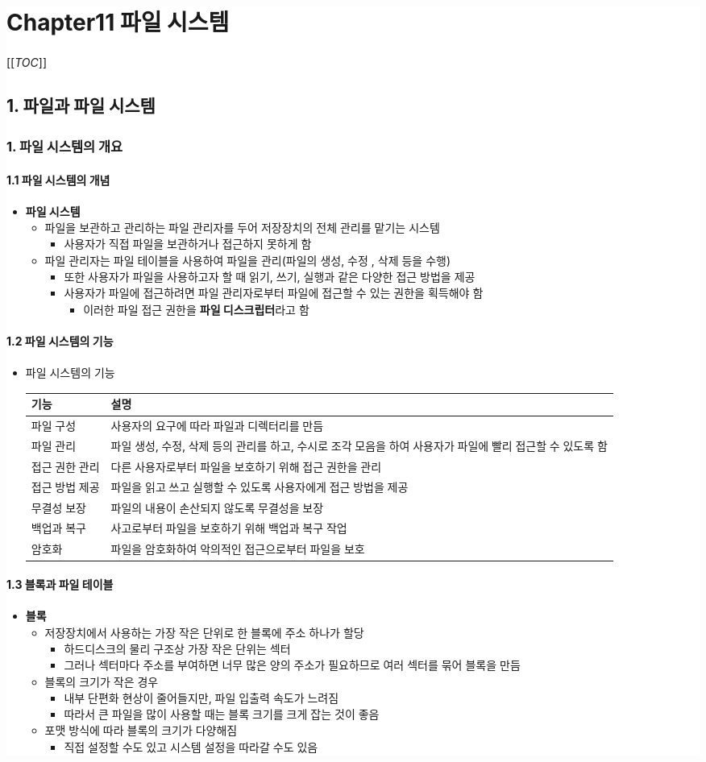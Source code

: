 # Chapter11 파일 시스템

[[_TOC_]]

## 1. 파일과 파일 시스템

### 1. 파일 시스템의 개요

#### 1.1 파일 시스템의 개념

- **파일 시스템**
  - 파일을 보관하고 관리하는 파일 관리자를 두어 저장장치의 전체 관리를 맡기는 시스템
    - 사용자가 직접 파일을 보관하거나 접근하지 못하게 함
  - 파일 관리자는 파일 테이블을 사용하여 파일을 관리(파일의 생성, 수정 , 삭제 등을 수행)
    - 또한 사용자가 파일을 사용하고자 할 때 읽기, 쓰기, 실행과 같은 다양한 접근 방법을 제공
    - 사용자가 파일에 접근하려면 파일 관리자로부터 파일에 접근할 수 있는 권한을 획득해야 함
      - 이러한 파일 접근 권한을 **파일 디스크립터**라고 함



#### 1.2 파일 시스템의 기능

- 파일 시스템의 기능

  | 기능           | 설명                                                         |
  | -------------- | ------------------------------------------------------------ |
  | 파일 구성      | 사용자의 요구에 따라 파일과 디렉터리를 만듬                  |
  | 파일 관리      | 파일 생성, 수정, 삭제 등의 관리를 하고, 수시로 조각 모음을 하여 사용자가 파일에 빨리 접근할 수 있도록 함 |
  | 접근 권한 관리 | 다른 사용자로부터 파일을 보호하기 위해 접근 권한을 관리      |
  | 접근 방법 제공 | 파일을 읽고 쓰고 실행할 수 있도록 사용자에게 접근 방법을 제공 |
  | 무결성 보장    | 파일의 내용이 손산되지 않도록 무결성을 보장                  |
  | 백업과 복구    | 사고로부터 파일을 보호하기 위해 백업과 복구 작업             |
  | 암호화         | 파일을 암호화하여 악의적인 접근으로부터 파일을 보호          |



#### 1.3 블록과 파일 테이블

- **블록**
  - 저장장치에서 사용하는 가장 작은 단위로 한 블록에 주소 하나가 할당
    - 하드디스크의 물리 구조상 가장 작은 단위는 섹터
    - 그러나 섹터마다 주소를 부여하면 너무 많은 양의 주소가 필요하므로 여러 섹터를 묶어 블록을 만듬
  - 블록의 크기가 작은 경우
    - 내부 단편화 현상이 줄어들지만, 파일 입출력 속도가 느려짐
    - 따라서 큰 파일을 많이 사용할 때는 블록 크기를 크게 잡는 것이 좋음
  - 포맷 방식에 따라 블록의 크기가 다양해짐
    - 직접 설정할 수도 있고 시스템 설정을 따라갈 수도 있음

